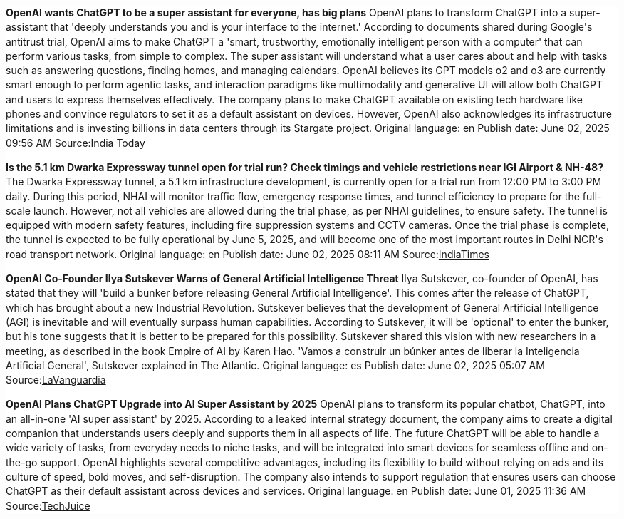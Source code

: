 **OpenAI wants ChatGPT to be a super assistant for everyone, has big plans**
OpenAI plans to transform ChatGPT into a super-assistant that 'deeply understands you and is your interface to the internet.' According to documents shared during Google's antitrust trial, OpenAI aims to make ChatGPT a 'smart, trustworthy, emotionally intelligent person with a computer' that can perform various tasks, from simple to complex. The super assistant will understand what a user cares about and help with tasks such as answering questions, finding homes, and managing calendars. OpenAI believes its GPT models o2 and o3 are currently smart enough to perform agentic tasks, and interaction paradigms like multimodality and generative UI will allow both ChatGPT and users to express themselves effectively. The company plans to make ChatGPT available on existing tech hardware like phones and convince regulators to set it as a default assistant on devices. However, OpenAI also acknowledges its infrastructure limitations and is investing billions in data centers through its Stargate project.
Original language: en
Publish date: June 02, 2025 09:56 AM
Source:[India Today](https://www.indiatoday.in/technology/news/story/openai-wants-chatgpt-to-be-a-super-assistant-for-everyone-has-big-plans-2734429-2025-06-02)

**Is the 5.1 km Dwarka Expressway tunnel open for trial run? Check timings and vehicle restrictions near IGI Airport & NH-48?**
The Dwarka Expressway tunnel, a 5.1 km infrastructure development, is currently open for a trial run from 12:00 PM to 3:00 PM daily. During this period, NHAI will monitor traffic flow, emergency response times, and tunnel efficiency to prepare for the full-scale launch. However, not all vehicles are allowed during the trial phase, as per NHAI guidelines, to ensure safety. The tunnel is equipped with modern safety features, including fire suppression systems and CCTV cameras. Once the trial phase is complete, the tunnel is expected to be fully operational by June 5, 2025, and will become one of the most important routes in Delhi NCR's road transport network.
Original language: en
Publish date: June 02, 2025 08:11 AM
Source:[IndiaTimes](https://www.indiatimes.com/news/india/is-the-51-km-dwarka-expressway-tunnel-open-for-trial-run-check-timings-and-vehicle-restrictions-near-igi-airport-nh-48-660111.html)

**OpenAI Co-Founder Ilya Sutskever Warns of General Artificial Intelligence Threat**
Ilya Sutskever, co-founder of OpenAI, has stated that they will 'build a bunker before releasing General Artificial Intelligence'. This comes after the release of ChatGPT, which has brought about a new Industrial Revolution. Sutskever believes that the development of General Artificial Intelligence (AGI) is inevitable and will eventually surpass human capabilities. According to Sutskever, it will be 'optional' to enter the bunker, but his tone suggests that it is better to be prepared for this possibility. Sutskever shared this vision with new researchers in a meeting, as described in the book Empire of AI by Karen Hao. 'Vamos a construir un búnker antes de liberar la Inteligencia Artificial General', Sutskever explained in The Atlantic.
Original language: es
Publish date: June 02, 2025 05:07 AM
Source:[LaVanguardia](https://www.lavanguardia.com/neo/ia/20250602/10738700/ilya-sutskever-cofundador-openai-construir-bunker-liberar-inteligencia-artificial-general.html)

**OpenAI Plans ChatGPT Upgrade into AI Super Assistant by 2025**
OpenAI plans to transform its popular chatbot, ChatGPT, into an all-in-one 'AI super assistant' by 2025. According to a leaked internal strategy document, the company aims to create a digital companion that understands users deeply and supports them in all aspects of life. The future ChatGPT will be able to handle a wide variety of tasks, from everyday needs to niche tasks, and will be integrated into smart devices for seamless offline and on-the-go support. OpenAI highlights several competitive advantages, including its flexibility to build without relying on ads and its culture of speed, bold moves, and self-disruption. The company also intends to support regulation that ensures users can choose ChatGPT as their default assistant across devices and services.
Original language: en
Publish date: June 01, 2025 11:36 AM
Source:[TechJuice](https://www.techjuice.pk/openai-plans-chatgpt-upgrade-into-ai-super-assistant-by-2025/)
